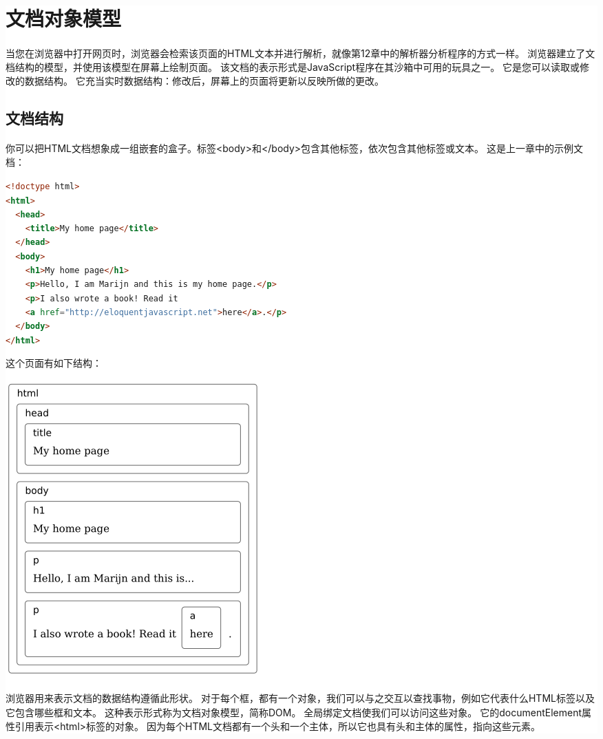 # 文档对象模型

当您在浏览器中打开网页时，浏览器会检索该页面的HTML文本并进行解析，就像第12章中的解析器分析程序的方式一样。 浏览器建立了文档结构的模型，并使用该模型在屏幕上绘制页面。
该文档的表示形式是JavaScript程序在其沙箱中可用的玩具之一。 它是您可以读取或修改的数据结构。 它充当实时数据结构：修改后，屏幕上的页面将更新以反映所做的更改。

## 文档结构

你可以把HTML文档想象成一组嵌套的盒子。标签\<body\>和\</body\>包含其他标签，依次包含其他标签或文本。 这是上一章中的示例文档：

```html
<!doctype html>
<html>
  <head>
    <title>My home page</title>
  </head>
  <body>
    <h1>My home page</h1>
    <p>Hello, I am Marijn and this is my home page.</p>
    <p>I also wrote a book! Read it
    <a href="http://eloquentjavascript.net">here</a>.</p>
  </body>
</html>
```

这个页面有如下结构：

![](./images/figure14_1.PNG)

浏览器用来表示文档的数据结构遵循此形状。 对于每个框，都有一个对象，我们可以与之交互以查找事物，例如它代表什么HTML标签以及它包含哪些框和文本。 这种表示形式称为文档对象模型，简称DOM。
全局绑定文档使我们可以访问这些对象。 它的documentElement属性引用表示\<html\>标签的对象。 因为每个HTML文档都有一个头和一个主体，所以它也具有头和主体的属性，指向这些元素。
